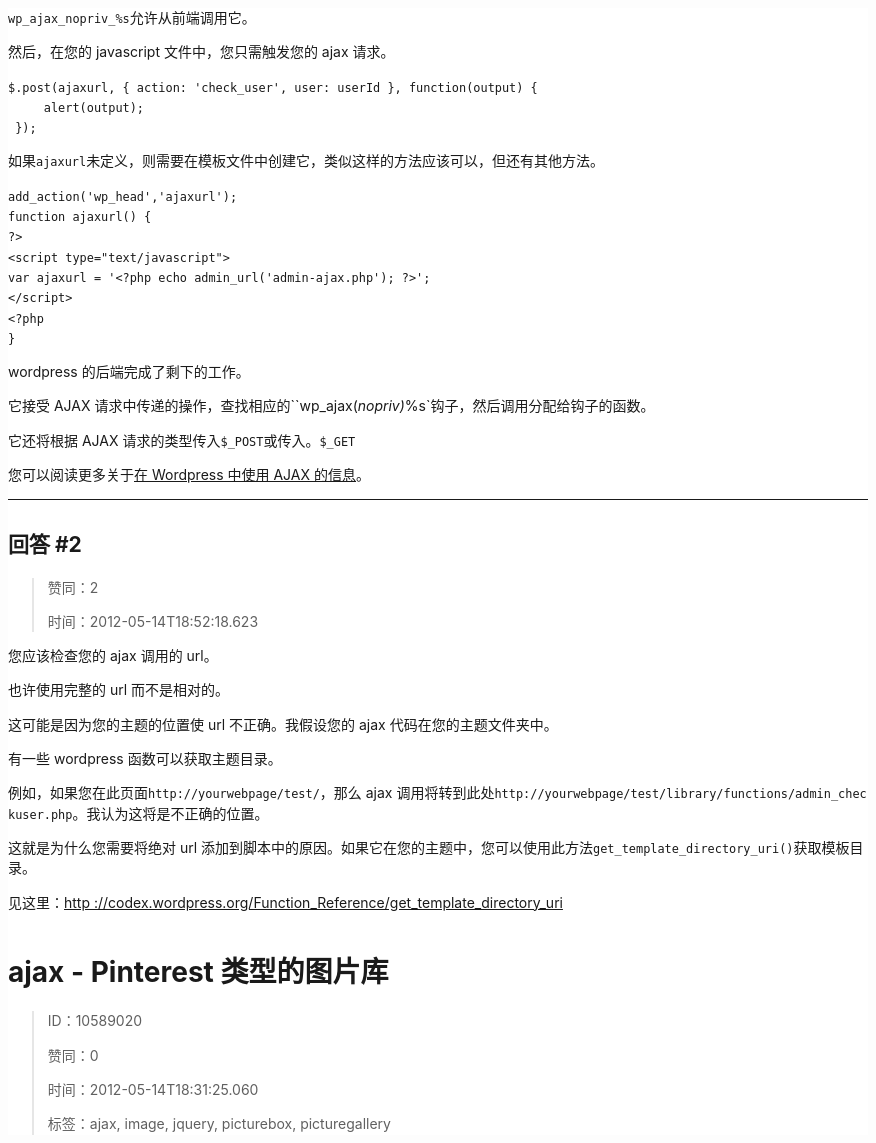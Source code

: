 `wp_ajax_nopriv_%s`允许从前端调用它。

然后，在您的 javascript 文件中，您只需触发您的 ajax 请求。

```
$.post(ajaxurl, { action: 'check_user', user: userId }, function(output) {
     alert(output);
 }); 
```

如果`ajaxurl`未定义，则需要在模板文件中创建它，类似这样的方法应该可以，但还有其他方法。

```
add_action('wp_head','ajaxurl');
function ajaxurl() {
?>
<script type="text/javascript">
var ajaxurl = '<?php echo admin_url('admin-ajax.php'); ?>';
</script>
<?php
} 
```

wordpress 的后端完成了剩下的工作。

它接受 AJAX 请求中传递的操作，查找相应的``wp_ajax(_nopriv)_%s`钩子，然后调用分配给钩子的函数。

它还将根据 AJAX 请求的类型传入`$_POST`或传入。`$_GET`

您可以阅读更多关于[在 Wordpress 中使用 AJAX 的信息](http://codex.wordpress.org/AJAX_in_Plugins)。

* * *

## 回答 #2

> 赞同：2
> 
> 时间：2012-05-14T18:52:18.623

您应该检查您的 ajax 调用的 url。

也许使用完整的 url 而不是相对的。

这可能是因为您的主题的位置使 url 不正确。我假设您的 ajax 代码在您的主题文件夹中。

有一些 wordpress 函数可以获取主题目录。

例如，如果您在此页面`http://yourwebpage/test/`，那么 ajax 调用将转到此处`http://yourwebpage/test/library/functions/admin_checkuser.php`。我认为这将是不正确的位置。

这就是为什么您需要将绝对 url 添加到脚本中的原因。如果它在您的主题中，您可以使用此方法`get_template_directory_uri()`获取模板目录。

见这里：[http ://codex.wordpress.org/Function_Reference/get_template_directory_uri](http://codex.wordpress.org/Function_Reference/get_template_directory_uri)

# ajax - Pinterest 类型的图片库

> ID：10589020
> 
> 赞同：0
> 
> 时间：2012-05-14T18:31:25.060
> 
> 标签：ajax, image, jquery, picturebox, picturegallery
